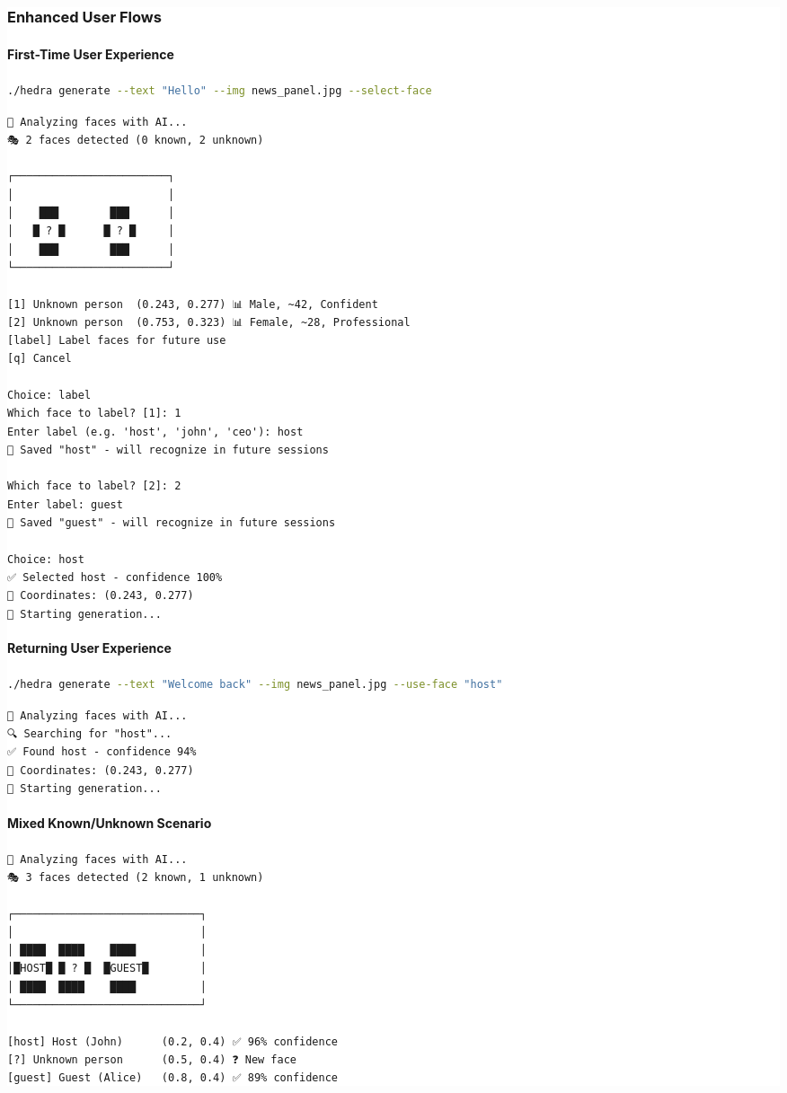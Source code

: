 ### Enhanced User Flows

#### First-Time User Experience
```bash
./hedra generate --text "Hello" --img news_panel.jpg --select-face
```

```
🧠 Analyzing faces with AI...
🎭 2 faces detected (0 known, 2 unknown)

┌────────────────────────┐
│                        │
│    ███        ███      │
│   █ ? █      █ ? █     │  
│    ███        ███      │
└────────────────────────┘

[1] Unknown person  (0.243, 0.277) 📊 Male, ~42, Confident
[2] Unknown person  (0.753, 0.323) 📊 Female, ~28, Professional
[label] Label faces for future use
[q] Cancel

Choice: label
Which face to label? [1]: 1
Enter label (e.g. 'host', 'john', 'ceo'): host
👤 Saved "host" - will recognize in future sessions

Which face to label? [2]: 2  
Enter label: guest
👤 Saved "guest" - will recognize in future sessions

Choice: host
✅ Selected host - confidence 100%
📍 Coordinates: (0.243, 0.277)
🚀 Starting generation...
```

#### Returning User Experience
```bash
./hedra generate --text "Welcome back" --img news_panel.jpg --use-face "host"
```

```
🧠 Analyzing faces with AI...
🔍 Searching for "host"...
✅ Found host - confidence 94%
📍 Coordinates: (0.243, 0.277)
🚀 Starting generation...
```

#### Mixed Known/Unknown Scenario
```
🧠 Analyzing faces with AI...
🎭 3 faces detected (2 known, 1 unknown)

┌─────────────────────────────┐
│                             │
│ ████  ████    ████          │
│█HOST█ █ ? █  █GUEST█        │  
│ ████  ████    ████          │
└─────────────────────────────┘

[host] Host (John)      (0.2, 0.4) ✅ 96% confidence
[?] Unknown person      (0.5, 0.4) ❓ New face  
[guest] Guest (Alice)   (0.8, 0.4) ✅ 89% confidence
```
